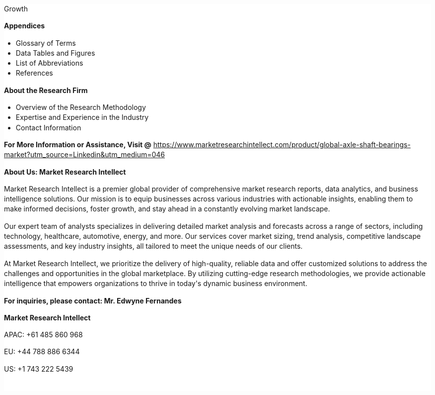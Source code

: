 Growth</li></ul><p><strong>Appendices</strong></p><ul><li>Glossary of Terms</li><li>Data Tables and Figures</li><li>List of Abbreviations</li><li>References</li></ul><p><strong>About the Research Firm</strong></p><ul><li>Overview of the Research Methodology</li><li>Expertise and Experience in the Industry</li><li>Contact Information</li></ul></div><div class="article-main__content" data-test-id="publishing-text-block"><p><span class="font-[700]"><strong>For More Information or Assistance, Visit @</strong>&nbsp;<a href="https://www.marketresearchintellect.com/product/global-axle-shaft-bearings-market?utm_source=Linkedin&utm_medium=046">https://www.marketresearchintellect.com/product/global-axle-shaft-bearings-market?utm_source=Linkedin&utm_medium=046</a></span></p><p><strong>About Us: Market Research Intellect</strong></p><p>Market Research Intellect is a premier global provider of comprehensive market research reports, data analytics, and business intelligence solutions. Our mission is to equip businesses across various industries with actionable insights, enabling them to make informed decisions, foster growth, and stay ahead in a constantly evolving market landscape.</p><p>Our expert team of analysts specializes in delivering detailed market analysis and forecasts across a range of sectors, including technology, healthcare, automotive, energy, and more. Our services cover market sizing, trend analysis, competitive landscape assessments, and key industry insights, all tailored to meet the unique needs of our clients.</p><p>At Market Research Intellect, we prioritize the delivery of high-quality, reliable data and offer customized solutions to address the challenges and opportunities in the global marketplace. By utilizing cutting-edge research methodologies, we provide actionable intelligence that empowers organizations to thrive in today's dynamic business environment.</p><p><strong>For inquiries, please contact: Mr. Edwyne Fernandes</strong></p><p><strong>Market Research Intellect</strong></p><p>APAC: +61 485 860 968</p><p>EU: +44 788 886 6344</p><p>US: +1 743 222 5439</p></div><div class="article-main__content" data-test-id="publishing-text-block">&nbsp;</div>
